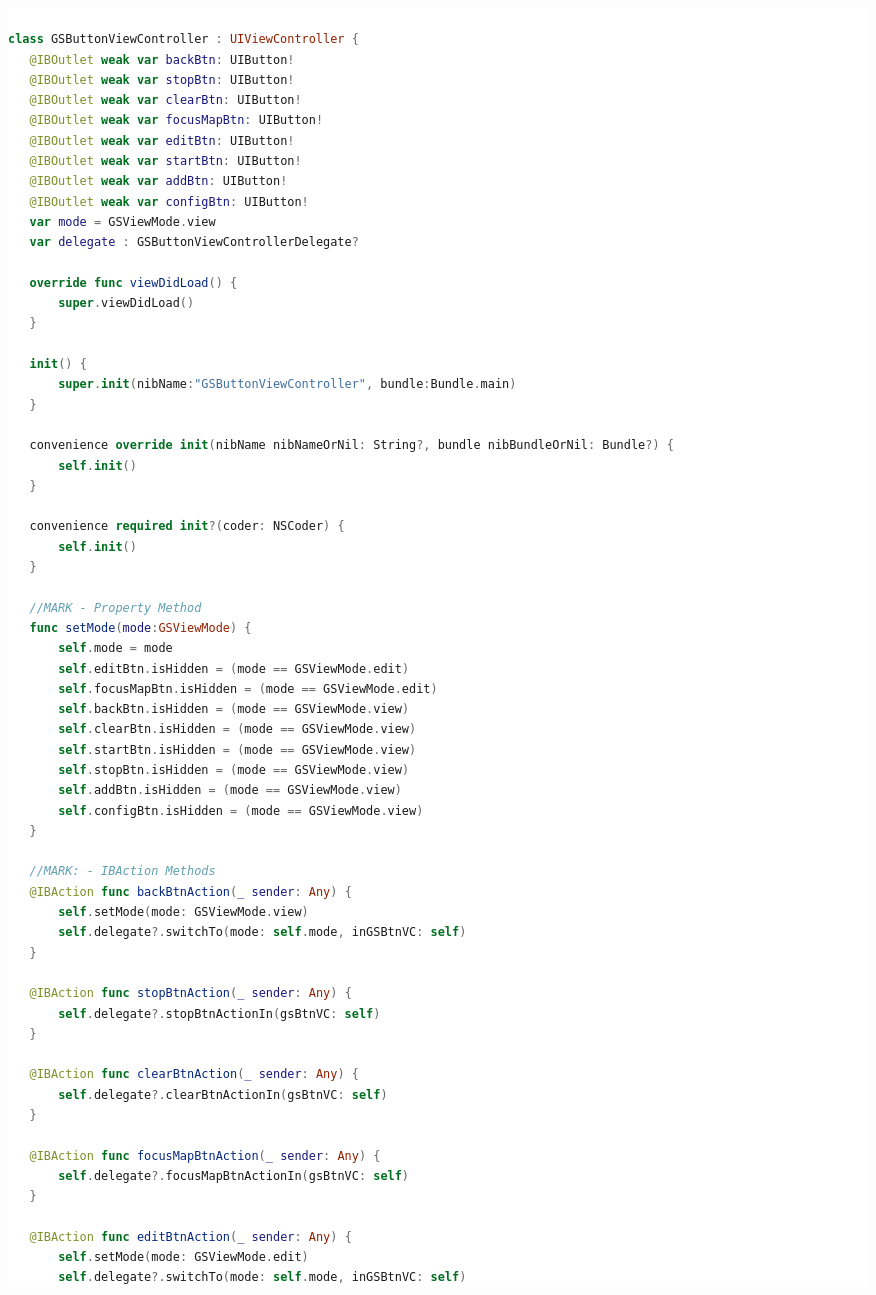  ~~~Swift

class GSButtonViewController : UIViewController {
    @IBOutlet weak var backBtn: UIButton!
    @IBOutlet weak var stopBtn: UIButton!
    @IBOutlet weak var clearBtn: UIButton!
    @IBOutlet weak var focusMapBtn: UIButton!
    @IBOutlet weak var editBtn: UIButton!
    @IBOutlet weak var startBtn: UIButton!
    @IBOutlet weak var addBtn: UIButton!
    @IBOutlet weak var configBtn: UIButton!
    var mode = GSViewMode.view
    var delegate : GSButtonViewControllerDelegate?
    
    override func viewDidLoad() {
        super.viewDidLoad()
    }
    
    init() {
        super.init(nibName:"GSButtonViewController", bundle:Bundle.main)
    }
    
    convenience override init(nibName nibNameOrNil: String?, bundle nibBundleOrNil: Bundle?) {
        self.init()
    }
    
    convenience required init?(coder: NSCoder) {
        self.init()
    }
    
    //MARK - Property Method
    func setMode(mode:GSViewMode) {
        self.mode = mode
        self.editBtn.isHidden = (mode == GSViewMode.edit)
        self.focusMapBtn.isHidden = (mode == GSViewMode.edit)
        self.backBtn.isHidden = (mode == GSViewMode.view)
        self.clearBtn.isHidden = (mode == GSViewMode.view)
        self.startBtn.isHidden = (mode == GSViewMode.view)
        self.stopBtn.isHidden = (mode == GSViewMode.view)
        self.addBtn.isHidden = (mode == GSViewMode.view)
        self.configBtn.isHidden = (mode == GSViewMode.view)
    }
        
    //MARK: - IBAction Methods
    @IBAction func backBtnAction(_ sender: Any) {
        self.setMode(mode: GSViewMode.view)
        self.delegate?.switchTo(mode: self.mode, inGSBtnVC: self)
    }
    
    @IBAction func stopBtnAction(_ sender: Any) {
        self.delegate?.stopBtnActionIn(gsBtnVC: self)
    }
    
    @IBAction func clearBtnAction(_ sender: Any) {
        self.delegate?.clearBtnActionIn(gsBtnVC: self)
    }
    
    @IBAction func focusMapBtnAction(_ sender: Any) {
        self.delegate?.focusMapBtnActionIn(gsBtnVC: self)
    }
    
    @IBAction func editBtnAction(_ sender: Any) {
        self.setMode(mode: GSViewMode.edit)
        self.delegate?.switchTo(mode: self.mode, inGSBtnVC: self)
 ~~~